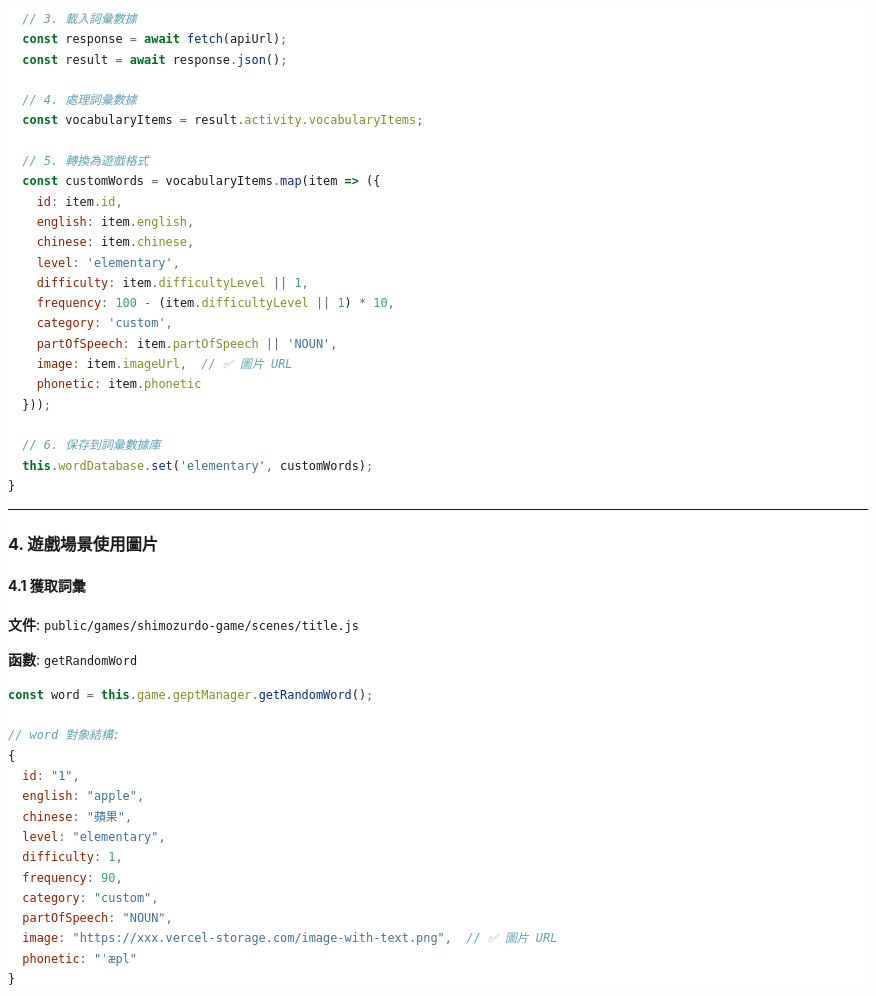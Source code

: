 ```javascript
  // 3. 載入詞彙數據
  const response = await fetch(apiUrl);
  const result = await response.json();

  // 4. 處理詞彙數據
  const vocabularyItems = result.activity.vocabularyItems;

  // 5. 轉換為遊戲格式
  const customWords = vocabularyItems.map(item => ({
    id: item.id,
    english: item.english,
    chinese: item.chinese,
    level: 'elementary',
    difficulty: item.difficultyLevel || 1,
    frequency: 100 - (item.difficultyLevel || 1) * 10,
    category: 'custom',
    partOfSpeech: item.partOfSpeech || 'NOUN',
    image: item.imageUrl,  // ✅ 圖片 URL
    phonetic: item.phonetic
  }));

  // 6. 保存到詞彙數據庫
  this.wordDatabase.set('elementary', customWords);
}
```

---

### 4. 遊戲場景使用圖片

#### 4.1 獲取詞彙

**文件**: `public/games/shimozurdo-game/scenes/title.js`

**函數**: `getRandomWord`

```javascript
const word = this.game.geptManager.getRandomWord();

// word 對象結構:
{
  id: "1",
  english: "apple",
  chinese: "蘋果",
  level: "elementary",
  difficulty: 1,
  frequency: 90,
  category: "custom",
  partOfSpeech: "NOUN",
  image: "https://xxx.vercel-storage.com/image-with-text.png",  // ✅ 圖片 URL
  phonetic: "ˈæpl"
}
```
